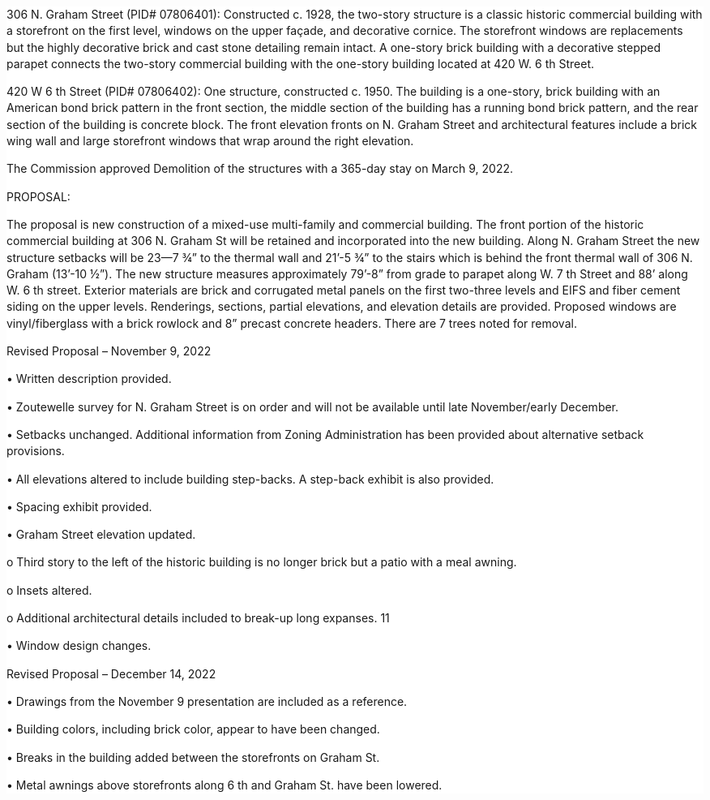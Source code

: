 306 N. Graham Street (PID# 07806401): Constructed c. 1928, the two-story structure is a classic historic commercial building with a storefront on the first level, windows on the upper façade, and decorative cornice. The storefront windows are replacements but the highly decorative brick and cast stone detailing remain intact. A one-story brick building with a decorative stepped parapet connects the two-story commercial building with the one-story building located at 420 W. 6 th Street. 

420 W 6 th Street (PID# 07806402): One structure, constructed c. 1950. The building is a one-story, brick building with an American bond brick pattern in the front section, the middle section of the building has a running bond brick pattern, and the rear section of the building is concrete block. The front elevation fronts on N. Graham Street and architectural features include a brick wing wall and large storefront windows that wrap around the right elevation. 

The Commission approved Demolition of the structures with a 365-day stay on March 9, 2022. 

PROPOSAL: 

The proposal is new construction of a mixed-use multi-family and commercial building. The front portion of the historic commercial building at 306 N. Graham St will be retained and incorporated into the new building. Along N. Graham Street the new structure setbacks will be 23—7 ¾” to the thermal wall and 21’-5 ¾” to the stairs which is behind the front thermal wall of 306 N. Graham (13’-10 ½”). The new structure measures approximately 79’-8” from grade to parapet along W. 7 th Street and 88’ along W. 6 th street. Exterior materials are brick and corrugated metal panels on the first two-three levels and EIFS and fiber cement siding on the upper levels. Renderings, sections, partial elevations, and elevation details are provided. Proposed windows are vinyl/fiberglass with a brick rowlock and 8” precast concrete headers. There are 7 trees noted for removal. 

Revised Proposal – November 9, 2022 

• Written description provided. 

• Zoutewelle survey for N. Graham Street is on order and will not be available until late November/early December. 

• Setbacks unchanged. Additional information from Zoning Administration has been provided about alternative setback provisions. 

• All elevations altered to include building step-backs. A step-back exhibit is also provided. 

• Spacing exhibit provided. 

• Graham Street elevation updated. 

o Third story to the left of the historic building is no longer brick but a patio with a meal awning. 

o Insets altered. 

o Additional architectural details included to break-up long expanses. 11 

• Window design changes. 

Revised Proposal – December 14, 2022 

• Drawings from the November 9 presentation are included as a reference. 

• Building colors, including brick color, appear to have been changed. 

• Breaks in the building added between the storefronts on Graham St. 

• Metal awnings above storefronts along 6 th and Graham St. have been lowered. 
